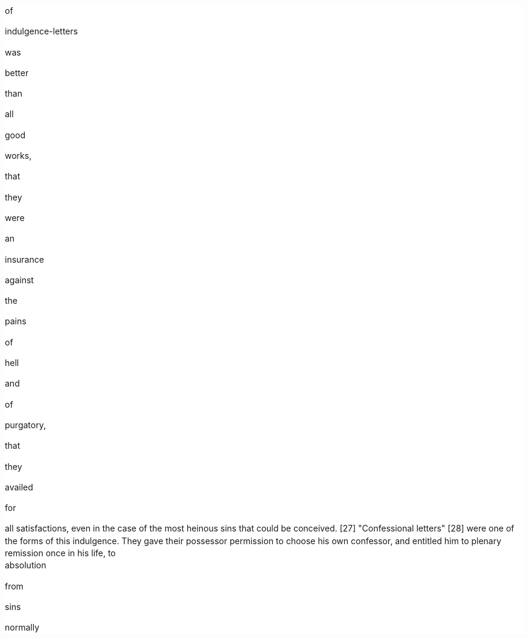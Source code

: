 of
 
indulgence-letters
 
was
 
better
 
than
 
all
 
good
 
works,
 
that
 
they
 
were
 
an
 
insurance
 
against
 
the
 
pains
 
of
 
hell
 
and
 
of
 
purgatory,
 
that
 
they
 
availed
 
for
 
all
 satisfactions,  even  in  the  case  of  the  most  heinous  sins  that  could  be  conceived.
[27]
 "Confessional  letters"
[28]
 were  one  of  the  forms  of  this  indulgence.  They  gave  their  possessor  permission  to  choose  his  own  confessor,  and  entitled  him  to  plenary  remission  once  in  his  life,  to  
absolution
 
from
 
sins
 
normally
 